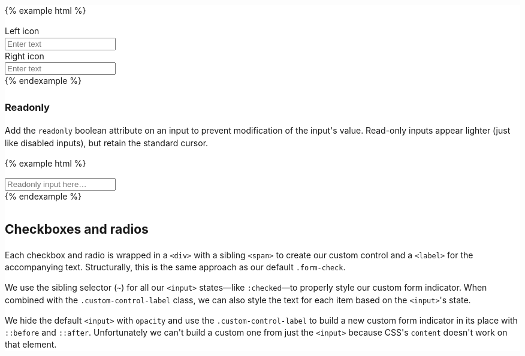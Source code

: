 {% example html %}
<form>
  <div class="form-group">
    <label class="font-weight-medium mb-2" for="exampleInputEmail1">Left icon</label>
    <div class="form-control-container">
      <input type="text" class="form-control has-left-icon" id="exampleLeftIcon" aria-describedby="emailHelp" placeholder="Enter text">
      <span class="form-control-state"></span>
      <span class="form-control-icon left">
        <i class="icons-search"></i>
      </span>
    </div>
  </div>
  <div class="form-group">
    <label class="font-weight-medium mb-2" for="exampleInputEmail1">Right icon</label>
    <div class="form-control-container">
      <input type="text" class="form-control has-right-icon" id="exampleRightIcon" aria-describedby="emailHelp" placeholder="Enter text">
      <span class="form-control-state"></span>
      <span class="form-control-icon right">
        <i class="icons-search"></i>
      </span>
    </div>
  </div>
</form>
{% endexample %}

### Readonly

Add the `readonly` boolean attribute on an input to prevent modification of the input's value. Read-only inputs appear lighter (just like disabled inputs), but retain the standard cursor.

{% example html %}
<div class="form-control-container">
  <input class="form-control" type="text" placeholder="Readonly input here…" readonly>
  <span class="form-control-state"></span>
</div>
{% endexample %}

## Checkboxes and radios

Each checkbox and radio is wrapped in a `<div>` with a sibling `<span>` to create our custom control and a `<label>` for the accompanying text. Structurally, this is the same approach as our default `.form-check`.

We use the sibling selector (`~`) for all our `<input>` states—like `:checked`—to properly style our custom form indicator. When combined with the `.custom-control-label` class, we can also style the text for each item based on the `<input>`'s state.

We hide the default `<input>` with `opacity` and use the `.custom-control-label` to build a new custom form indicator in its place with `::before` and `::after`. Unfortunately we can't build a custom one from just the `<input>` because CSS's `content` doesn't work on that element.
